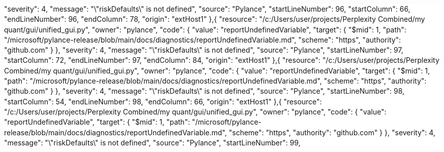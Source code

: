 "severity": 4,
"message": "\\"riskDefaults\\" is not defined",
"source": "Pylance",
"startLineNumber": 96,
"startColumn": 66,
"endLineNumber": 96,
"endColumn": 78,
"origin": "extHost1"
},{
"resource": "/c:/Users/user/projects/Perplexity Combined/my quant/gui/unified\_gui.py",
"owner": "pylance",
"code": {
"value": "reportUndefinedVariable",
"target": {
"$mid": 1,
			"path": "/microsoft/pylance-release/blob/main/docs/diagnostics/reportUndefinedVariable.md",
			"scheme": "https",
			"authority": "github.com"
		}
	},
	"severity": 4,
	"message": "\\"riskDefaults\\" is not defined",
	"source": "Pylance",
	"startLineNumber": 97,
	"startColumn": 72,
	"endLineNumber": 97,
	"endColumn": 84,
	"origin": "extHost1"
},{
	"resource": "/c:/Users/user/projects/Perplexity Combined/my quant/gui/unified\_gui.py",
	"owner": "pylance",
	"code": {
		"value": "reportUndefinedVariable",
		"target": {
			"$mid": 1,
"path": "/microsoft/pylance-release/blob/main/docs/diagnostics/reportUndefinedVariable.md",
"scheme": "https",
"authority": "github.com"
}
},
"severity": 4,
"message": "\\"riskDefaults\\" is not defined",
"source": "Pylance",
"startLineNumber": 98,
"startColumn": 54,
"endLineNumber": 98,
"endColumn": 66,
"origin": "extHost1"
},{
"resource": "/c:/Users/user/projects/Perplexity Combined/my quant/gui/unified\_gui.py",
"owner": "pylance",
"code": {
"value": "reportUndefinedVariable",
"target": {
"$mid": 1,
			"path": "/microsoft/pylance-release/blob/main/docs/diagnostics/reportUndefinedVariable.md",
			"scheme": "https",
			"authority": "github.com"
		}
	},
	"severity": 4,
	"message": "\\"riskDefaults\\" is not defined",
	"source": "Pylance",
	"startLineNumber": 99,
